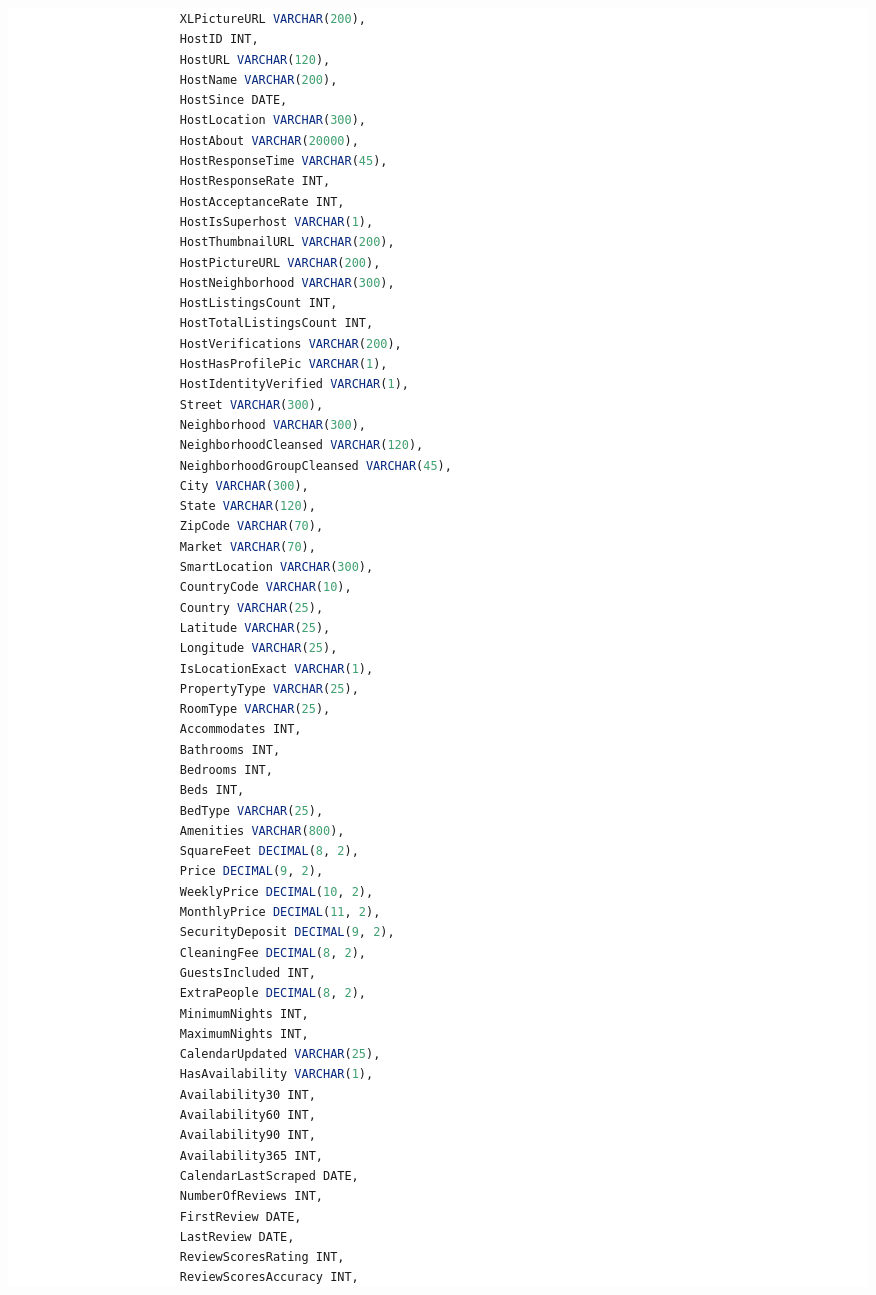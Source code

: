 ```r
                        XLPictureURL VARCHAR(200),
                        HostID INT,
                        HostURL VARCHAR(120),
                        HostName VARCHAR(200),
                        HostSince DATE,
                        HostLocation VARCHAR(300),
                        HostAbout VARCHAR(20000),
                        HostResponseTime VARCHAR(45),
                        HostResponseRate INT,
                        HostAcceptanceRate INT,
                        HostIsSuperhost VARCHAR(1),
                        HostThumbnailURL VARCHAR(200),
                        HostPictureURL VARCHAR(200),
                        HostNeighborhood VARCHAR(300),
                        HostListingsCount INT,
                        HostTotalListingsCount INT,
                        HostVerifications VARCHAR(200),
                        HostHasProfilePic VARCHAR(1),
                        HostIdentityVerified VARCHAR(1),
                        Street VARCHAR(300),
                        Neighborhood VARCHAR(300),
                        NeighborhoodCleansed VARCHAR(120),
                        NeighborhoodGroupCleansed VARCHAR(45),
                        City VARCHAR(300),
                        State VARCHAR(120),
                        ZipCode VARCHAR(70),
                        Market VARCHAR(70),
                        SmartLocation VARCHAR(300),
                        CountryCode VARCHAR(10),
                        Country VARCHAR(25),
                        Latitude VARCHAR(25),
                        Longitude VARCHAR(25),
                        IsLocationExact VARCHAR(1),
                        PropertyType VARCHAR(25),
                        RoomType VARCHAR(25),
                        Accommodates INT,
                        Bathrooms INT,
                        Bedrooms INT,
                        Beds INT,
                        BedType VARCHAR(25),
                        Amenities VARCHAR(800),
                        SquareFeet DECIMAL(8, 2),
                        Price DECIMAL(9, 2),
                        WeeklyPrice DECIMAL(10, 2),
                        MonthlyPrice DECIMAL(11, 2),
                        SecurityDeposit DECIMAL(9, 2),
                        CleaningFee DECIMAL(8, 2),
                        GuestsIncluded INT,
                        ExtraPeople DECIMAL(8, 2),
                        MinimumNights INT,
                        MaximumNights INT,
                        CalendarUpdated VARCHAR(25),
                        HasAvailability VARCHAR(1),
                        Availability30 INT,
                        Availability60 INT,
                        Availability90 INT,
                        Availability365 INT,
                        CalendarLastScraped DATE,
                        NumberOfReviews INT,
                        FirstReview DATE,
                        LastReview DATE,
                        ReviewScoresRating INT,
                        ReviewScoresAccuracy INT,
```